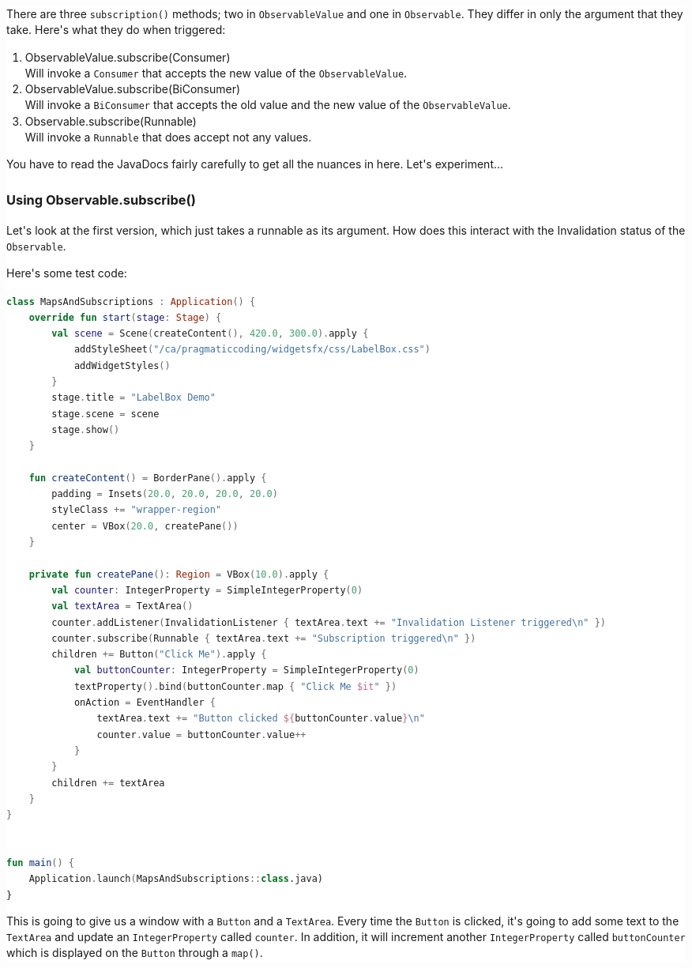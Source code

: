 There are three `subscription()` methods; two in `ObservableValue` and one in `Observable`.  They differ in only the argument that they take.  Here's what they do when triggered:

1. ObservableValue.subscribe(Consumer)<br>Will invoke a `Consumer` that accepts the new value of the `ObservableValue`.
1. ObservableValue.subscribe(BiConsumer)<br>Will invoke a `BiConsumer` that accepts the old value and the new value of the `ObservableValue`.
1. Observable.subscribe(Runnable)<br>Will invoke a `Runnable` that does accept not any values.

You have to read the JavaDocs fairly carefully to get all the nuances in here.  Let's experiment...

### Using Observable.subscribe()

Let's look at the first version, which just takes a runnable as its argument.  How does this interact with the Invalidation status of the `Observable`.

Here's some test code:

``` kotlin
class MapsAndSubscriptions : Application() {
    override fun start(stage: Stage) {
        val scene = Scene(createContent(), 420.0, 300.0).apply {
            addStyleSheet("/ca/pragmaticcoding/widgetsfx/css/LabelBox.css")
            addWidgetStyles()
        }
        stage.title = "LabelBox Demo"
        stage.scene = scene
        stage.show()
    }

    fun createContent() = BorderPane().apply {
        padding = Insets(20.0, 20.0, 20.0, 20.0)
        styleClass += "wrapper-region"
        center = VBox(20.0, createPane())
    }

    private fun createPane(): Region = VBox(10.0).apply {
        val counter: IntegerProperty = SimpleIntegerProperty(0)
        val textArea = TextArea()
        counter.addListener(InvalidationListener { textArea.text += "Invalidation Listener triggered\n" })
        counter.subscribe(Runnable { textArea.text += "Subscription triggered\n" })
        children += Button("Click Me").apply {
            val buttonCounter: IntegerProperty = SimpleIntegerProperty(0)
            textProperty().bind(buttonCounter.map { "Click Me $it" })
            onAction = EventHandler {
                textArea.text += "Button clicked ${buttonCounter.value}\n"
                counter.value = buttonCounter.value++
            }
        }
        children += textArea
    }
}


fun main() {
    Application.launch(MapsAndSubscriptions::class.java)
}
```
This is going to give us a window with a `Button` and a `TextArea`.  Every time the `Button` is clicked, it's going to add some text to the `TextArea` and update an `IntegerProperty` called `counter`.  In addition, it will increment another `IntegerProperty` called `buttonCounter` which is displayed on the `Button` through a `map()`.  
